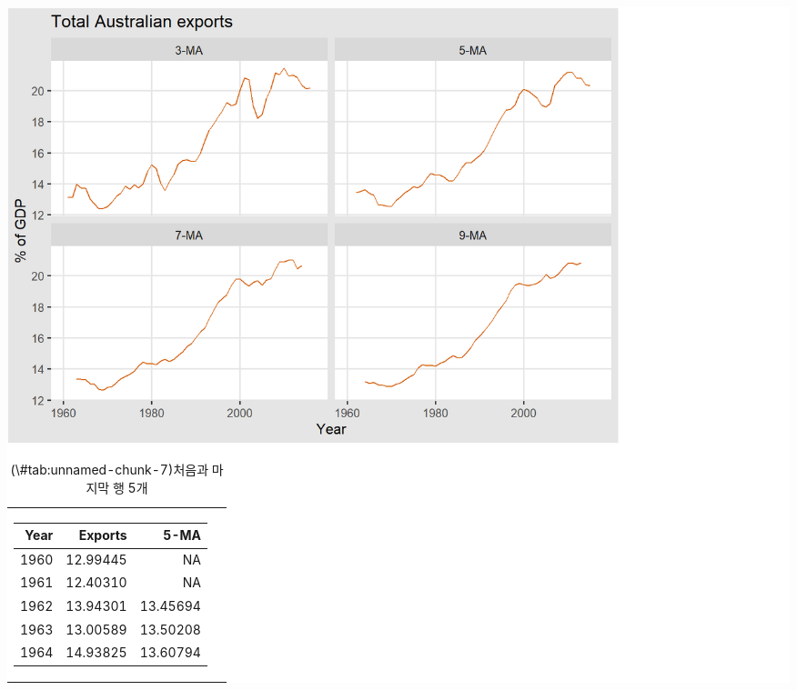 <img src="03-time-series-decomposition_files/figure-html/unnamed-chunk-6-2.png" width="672" />


<table class="kable_wrapper">
<caption>(\#tab:unnamed-chunk-7)처음과 마지막 행 5개</caption>
<tbody>
  <tr>
   <td> 

| Year|  Exports|     5-MA|
|----:|--------:|--------:|
| 1960| 12.99445|       NA|
| 1961| 12.40310|       NA|
| 1962| 13.94301| 13.45694|
| 1963| 13.00589| 13.50208|
| 1964| 14.93825| 13.60794|

 </td>
   <td> 
